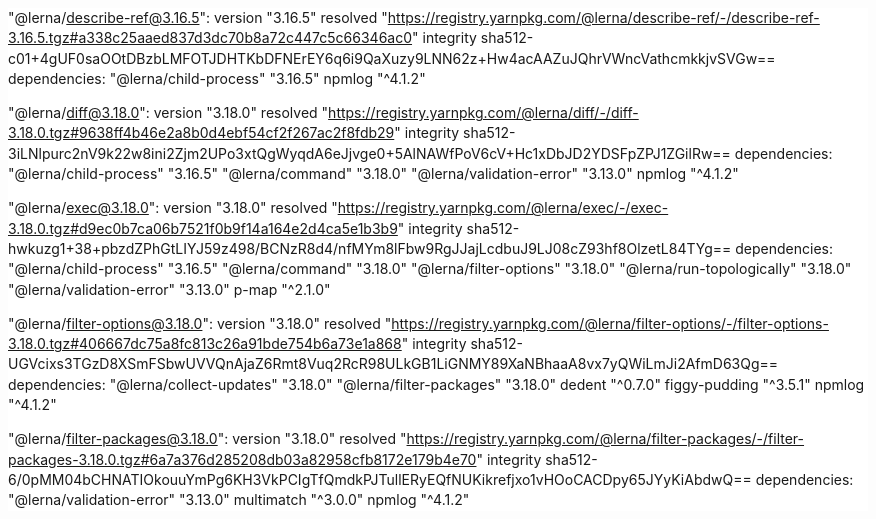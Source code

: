 "@lerna/describe-ref@3.16.5":
  version "3.16.5"
  resolved "https://registry.yarnpkg.com/@lerna/describe-ref/-/describe-ref-3.16.5.tgz#a338c25aaed837d3dc70b8a72c447c5c66346ac0"
  integrity sha512-c01+4gUF0saOOtDBzbLMFOTJDHTKbDFNErEY6q6i9QaXuzy9LNN62z+Hw4acAAZuJQhrVWncVathcmkkjvSVGw==
  dependencies:
    "@lerna/child-process" "3.16.5"
    npmlog "^4.1.2"

"@lerna/diff@3.18.0":
  version "3.18.0"
  resolved "https://registry.yarnpkg.com/@lerna/diff/-/diff-3.18.0.tgz#9638ff4b46e2a8b0d4ebf54cf2f267ac2f8fdb29"
  integrity sha512-3iLNlpurc2nV9k22w8ini2Zjm2UPo3xtQgWyqdA6eJjvge0+5AlNAWfPoV6cV+Hc1xDbJD2YDSFpZPJ1ZGilRw==
  dependencies:
    "@lerna/child-process" "3.16.5"
    "@lerna/command" "3.18.0"
    "@lerna/validation-error" "3.13.0"
    npmlog "^4.1.2"

"@lerna/exec@3.18.0":
  version "3.18.0"
  resolved "https://registry.yarnpkg.com/@lerna/exec/-/exec-3.18.0.tgz#d9ec0b7ca06b7521f0b9f14a164e2d4ca5e1b3b9"
  integrity sha512-hwkuzg1+38+pbzdZPhGtLIYJ59z498/BCNzR8d4/nfMYm8lFbw9RgJJajLcdbuJ9LJ08cZ93hf8OlzetL84TYg==
  dependencies:
    "@lerna/child-process" "3.16.5"
    "@lerna/command" "3.18.0"
    "@lerna/filter-options" "3.18.0"
    "@lerna/run-topologically" "3.18.0"
    "@lerna/validation-error" "3.13.0"
    p-map "^2.1.0"

"@lerna/filter-options@3.18.0":
  version "3.18.0"
  resolved "https://registry.yarnpkg.com/@lerna/filter-options/-/filter-options-3.18.0.tgz#406667dc75a8fc813c26a91bde754b6a73e1a868"
  integrity sha512-UGVcixs3TGzD8XSmFSbwUVVQnAjaZ6Rmt8Vuq2RcR98ULkGB1LiGNMY89XaNBhaaA8vx7yQWiLmJi2AfmD63Qg==
  dependencies:
    "@lerna/collect-updates" "3.18.0"
    "@lerna/filter-packages" "3.18.0"
    dedent "^0.7.0"
    figgy-pudding "^3.5.1"
    npmlog "^4.1.2"

"@lerna/filter-packages@3.18.0":
  version "3.18.0"
  resolved "https://registry.yarnpkg.com/@lerna/filter-packages/-/filter-packages-3.18.0.tgz#6a7a376d285208db03a82958cfb8172e179b4e70"
  integrity sha512-6/0pMM04bCHNATIOkouuYmPg6KH3VkPCIgTfQmdkPJTullERyEQfNUKikrefjxo1vHOoCACDpy65JYyKiAbdwQ==
  dependencies:
    "@lerna/validation-error" "3.13.0"
    multimatch "^3.0.0"
    npmlog "^4.1.2"
